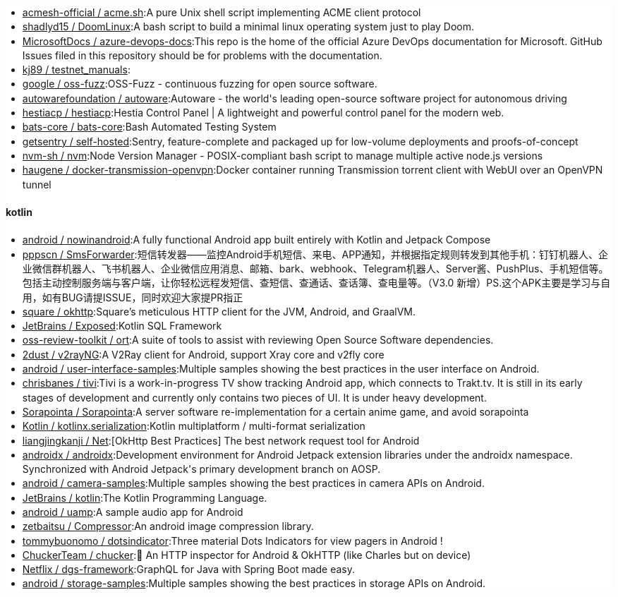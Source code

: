 * [acmesh-official / acme.sh](https://github.com/acmesh-official/acme.sh):A pure Unix shell script implementing ACME client protocol
* [shadlyd15 / DoomLinux](https://github.com/shadlyd15/DoomLinux):A bash script to build a minimal linux operating system just to play Doom.
* [MicrosoftDocs / azure-devops-docs](https://github.com/MicrosoftDocs/azure-devops-docs):This repo is the home of the official Azure DevOps documentation for Microsoft. GitHub Issues filed in this repository should be for problems with the documentation.
* [kj89 / testnet_manuals](https://github.com/kj89/testnet_manuals):
* [google / oss-fuzz](https://github.com/google/oss-fuzz):OSS-Fuzz - continuous fuzzing for open source software.
* [autowarefoundation / autoware](https://github.com/autowarefoundation/autoware):Autoware - the world's leading open-source software project for autonomous driving
* [hestiacp / hestiacp](https://github.com/hestiacp/hestiacp):Hestia Control Panel | A lightweight and powerful control panel for the modern web.
* [bats-core / bats-core](https://github.com/bats-core/bats-core):Bash Automated Testing System
* [getsentry / self-hosted](https://github.com/getsentry/self-hosted):Sentry, feature-complete and packaged up for low-volume deployments and proofs-of-concept
* [nvm-sh / nvm](https://github.com/nvm-sh/nvm):Node Version Manager - POSIX-compliant bash script to manage multiple active node.js versions
* [haugene / docker-transmission-openvpn](https://github.com/haugene/docker-transmission-openvpn):Docker container running Transmission torrent client with WebUI over an OpenVPN tunnel

#### kotlin
* [android / nowinandroid](https://github.com/android/nowinandroid):A fully functional Android app built entirely with Kotlin and Jetpack Compose
* [pppscn / SmsForwarder](https://github.com/pppscn/SmsForwarder):短信转发器——监控Android手机短信、来电、APP通知，并根据指定规则转发到其他手机：钉钉机器人、企业微信群机器人、飞书机器人、企业微信应用消息、邮箱、bark、webhook、Telegram机器人、Server酱、PushPlus、手机短信等。包括主动控制服务端与客户端，让你轻松远程发短信、查短信、查通话、查话簿、查电量等。（V3.0 新增）PS.这个APK主要是学习与自用，如有BUG请提ISSUE，同时欢迎大家提PR指正
* [square / okhttp](https://github.com/square/okhttp):Square’s meticulous HTTP client for the JVM, Android, and GraalVM.
* [JetBrains / Exposed](https://github.com/JetBrains/Exposed):Kotlin SQL Framework
* [oss-review-toolkit / ort](https://github.com/oss-review-toolkit/ort):A suite of tools to assist with reviewing Open Source Software dependencies.
* [2dust / v2rayNG](https://github.com/2dust/v2rayNG):A V2Ray client for Android, support Xray core and v2fly core
* [android / user-interface-samples](https://github.com/android/user-interface-samples):Multiple samples showing the best practices in the user interface on Android.
* [chrisbanes / tivi](https://github.com/chrisbanes/tivi):Tivi is a work-in-progress TV show tracking Android app, which connects to Trakt.tv. It is still in its early stages of development and currently only contains two pieces of UI. It is under heavy development.
* [Sorapointa / Sorapointa](https://github.com/Sorapointa/Sorapointa):A server software re-implementation for a certain anime game, and avoid sorapointa
* [Kotlin / kotlinx.serialization](https://github.com/Kotlin/kotlinx.serialization):Kotlin multiplatform / multi-format serialization
* [liangjingkanji / Net](https://github.com/liangjingkanji/Net):[OkHttp Best Practices] The best network request tool for Android
* [androidx / androidx](https://github.com/androidx/androidx):Development environment for Android Jetpack extension libraries under the androidx namespace. Synchronized with Android Jetpack's primary development branch on AOSP.
* [android / camera-samples](https://github.com/android/camera-samples):Multiple samples showing the best practices in camera APIs on Android.
* [JetBrains / kotlin](https://github.com/JetBrains/kotlin):The Kotlin Programming Language.
* [android / uamp](https://github.com/android/uamp):A sample audio app for Android
* [zetbaitsu / Compressor](https://github.com/zetbaitsu/Compressor):An android image compression library.
* [tommybuonomo / dotsindicator](https://github.com/tommybuonomo/dotsindicator):Three material Dots Indicators for view pagers in Android !
* [ChuckerTeam / chucker](https://github.com/ChuckerTeam/chucker):🔎
An HTTP inspector for Android & OkHTTP (like Charles but on device)
* [Netflix / dgs-framework](https://github.com/Netflix/dgs-framework):GraphQL for Java with Spring Boot made easy.
* [android / storage-samples](https://github.com/android/storage-samples):Multiple samples showing the best practices in storage APIs on Android.